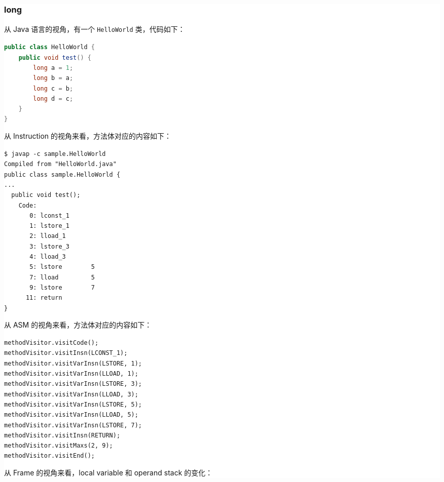 ### long

从 Java 语言的视角，有一个 `HelloWorld` 类，代码如下：

```java
public class HelloWorld {
    public void test() {
        long a = 1;
        long b = a;
        long c = b;
        long d = c;
    }
}
```

从 Instruction 的视角来看，方法体对应的内容如下：

```text
$ javap -c sample.HelloWorld
Compiled from "HelloWorld.java"
public class sample.HelloWorld {
...
  public void test();
    Code:
       0: lconst_1
       1: lstore_1
       2: lload_1
       3: lstore_3
       4: lload_3
       5: lstore        5
       7: lload         5
       9: lstore        7
      11: return
}
```

从 ASM 的视角来看，方法体对应的内容如下：

```text
methodVisitor.visitCode();
methodVisitor.visitInsn(LCONST_1);
methodVisitor.visitVarInsn(LSTORE, 1);
methodVisitor.visitVarInsn(LLOAD, 1);
methodVisitor.visitVarInsn(LSTORE, 3);
methodVisitor.visitVarInsn(LLOAD, 3);
methodVisitor.visitVarInsn(LSTORE, 5);
methodVisitor.visitVarInsn(LLOAD, 5);
methodVisitor.visitVarInsn(LSTORE, 7);
methodVisitor.visitInsn(RETURN);
methodVisitor.visitMaxs(2, 9);
methodVisitor.visitEnd();
```

从 Frame 的视角来看，local variable 和 operand stack 的变化：
